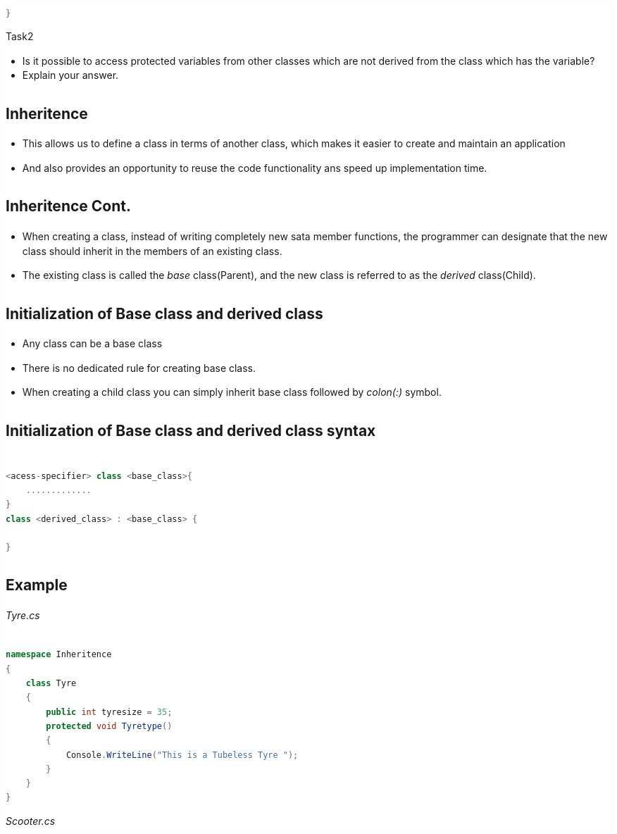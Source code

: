 ```C#
}

```
Task2
* Is it possible to access protected variables from other classes which are not derived from the class which has the variable?
* Explain your answer.

## Inheritence 

* This allows us to define a class in terms of another class, which makes it easier to create and maintain an application

* And also provides an opportunity to reuse the code functionality ans speed up implementation time.

## Inheritence Cont.

* When creating a class, instead of writing completely new sata member functions, the programmer can designate that the new class should inherit in the members of an existing class.

* The existing class is called the *base* class(Parent), and the new class is referred to as the *derived* class(Child).

## Initialization of Base class and derived class

* Any class can be a base class

* There is no dedicated rule for creating base class.

* When creating a child class you can simply inherit base class followed by *colon(:)* symbol.

## Initialization of Base class and derived class syntax

```C#

<acess-specifier> class <base_class>{
    .............
}
class <derived_class> : <base_class> {

}

```
## Example

*Tyre.cs*
```C#

namespace Inheritence 
{
    class Tyre
    {
        public int tyresize = 35;
        protected void Tyretype()
        {
            Console.WriteLine("This is a Tubeless Tyre ");
        }
    }
}

```
*Scooter.cs*
```C#
```